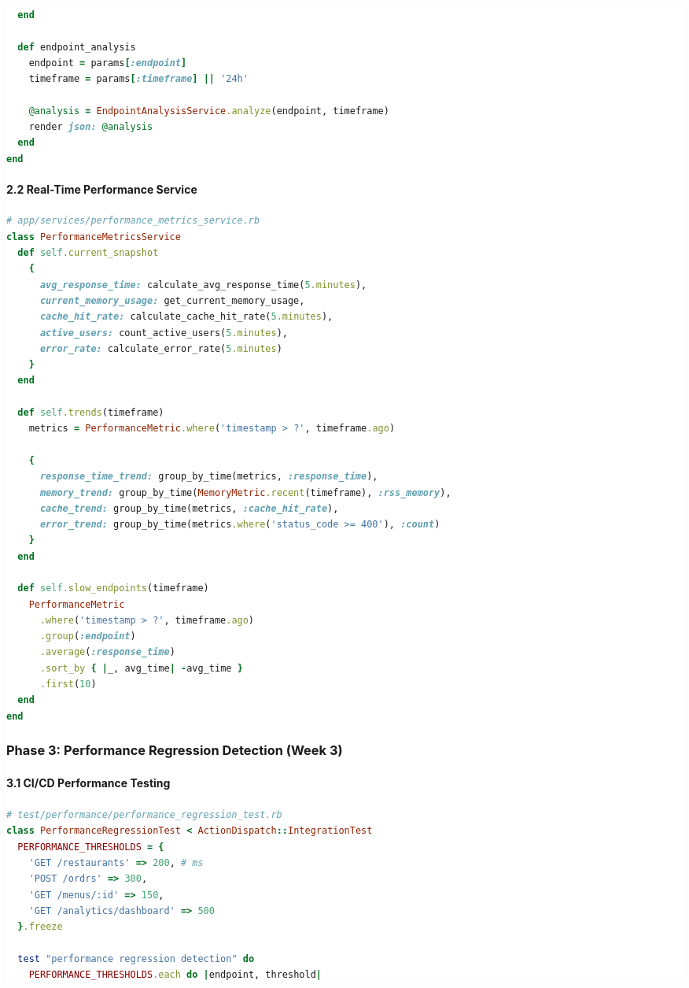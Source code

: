 ```ruby
  end
  
  def endpoint_analysis
    endpoint = params[:endpoint]
    timeframe = params[:timeframe] || '24h'
    
    @analysis = EndpointAnalysisService.analyze(endpoint, timeframe)
    render json: @analysis
  end
end
```

#### **2.2 Real-Time Performance Service**
```ruby
# app/services/performance_metrics_service.rb
class PerformanceMetricsService
  def self.current_snapshot
    {
      avg_response_time: calculate_avg_response_time(5.minutes),
      current_memory_usage: get_current_memory_usage,
      cache_hit_rate: calculate_cache_hit_rate(5.minutes),
      active_users: count_active_users(5.minutes),
      error_rate: calculate_error_rate(5.minutes)
    }
  end
  
  def self.trends(timeframe)
    metrics = PerformanceMetric.where('timestamp > ?', timeframe.ago)
    
    {
      response_time_trend: group_by_time(metrics, :response_time),
      memory_trend: group_by_time(MemoryMetric.recent(timeframe), :rss_memory),
      cache_trend: group_by_time(metrics, :cache_hit_rate),
      error_trend: group_by_time(metrics.where('status_code >= 400'), :count)
    }
  end
  
  def self.slow_endpoints(timeframe)
    PerformanceMetric
      .where('timestamp > ?', timeframe.ago)
      .group(:endpoint)
      .average(:response_time)
      .sort_by { |_, avg_time| -avg_time }
      .first(10)
  end
end
```

### **Phase 3: Performance Regression Detection (Week 3)**

#### **3.1 CI/CD Performance Testing**
```ruby
# test/performance/performance_regression_test.rb
class PerformanceRegressionTest < ActionDispatch::IntegrationTest
  PERFORMANCE_THRESHOLDS = {
    'GET /restaurants' => 200, # ms
    'POST /ordrs' => 300,
    'GET /menus/:id' => 150,
    'GET /analytics/dashboard' => 500
  }.freeze
  
  test "performance regression detection" do
    PERFORMANCE_THRESHOLDS.each do |endpoint, threshold|
```
